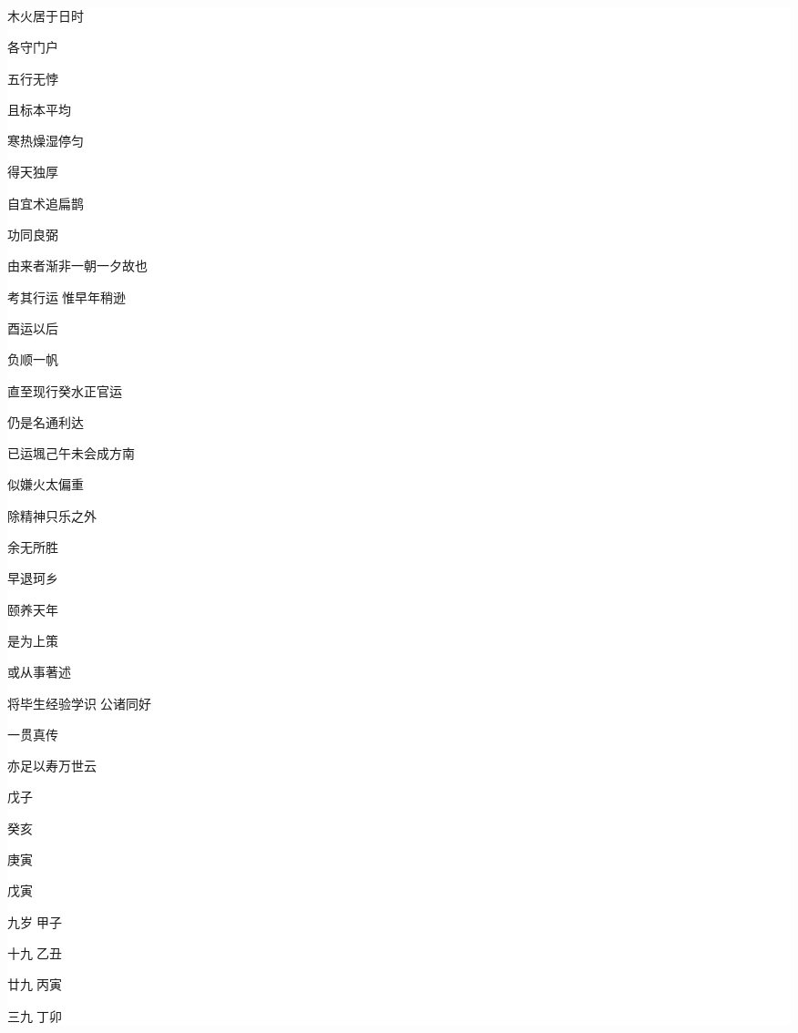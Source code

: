 木火居于日时

各守门户

五行无悖

且标本平均

寒热燥湿停匀

得天独厚

自宜术追扁鹊

功同良弼

由来者渐非一朝一夕故也

考其行运 惟早年稍逊

酉运以后

负顺一帆

直至现行癸水正官运

仍是名通利达

已运堸己午未会成方南

似嫌火太偏重

除精神只乐之外

余无所胜

早退珂乡

颐养天年

是为上策

或从事著述

将毕生经验学识 公诸同好

一贯真传

亦足以寿万世云

戊子

癸亥

庚寅

戊寅

九岁 甲子

十九 乙丑

廿九 丙寅

三九 丁卯
